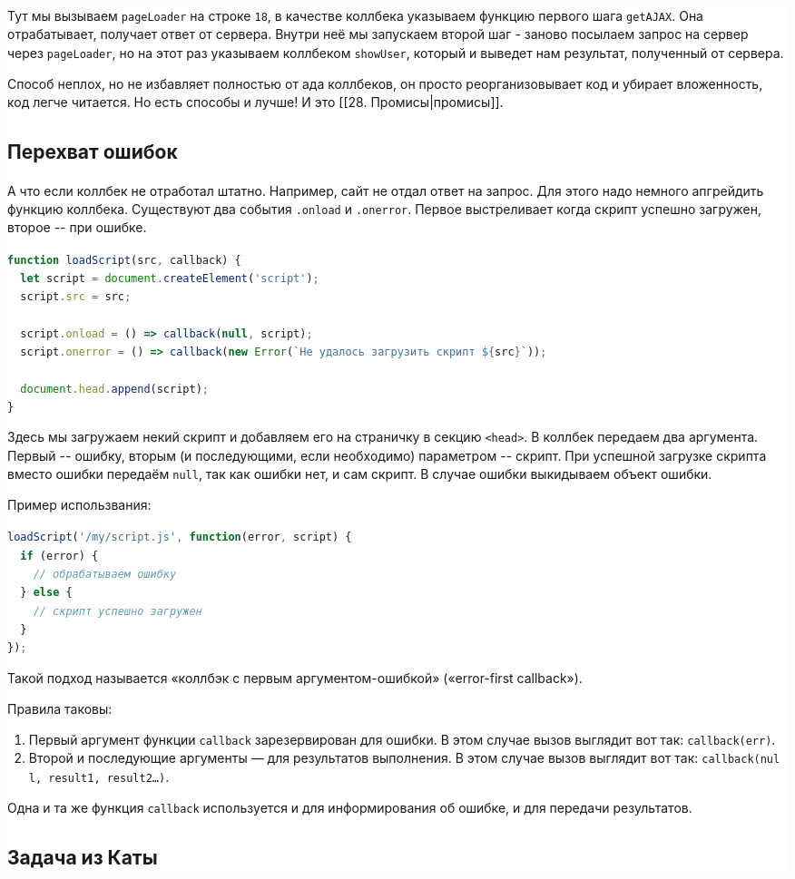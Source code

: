 Тут мы вызываем `pageLoader` на строке `18`, в качестве коллбека указываем функцию первого шага `getAJAX`. Она отрабатывает, получает ответ от сервера. Внутри неё мы запускаем второй шаг - заново посылаем запрос на сервер через `pageLoader`, но на этот раз указываем коллбеком `showUser`, который и выведет нам результат, полученный от сервера.

Способ неплох, но не избавляет полностью от ада коллбеков, он просто реорганизовывает код и убирает вложенность, код легче читается. Но есть способы и лучше! И это [[28. Промисы|промисы]]. 

## Перехват ошибок

А что если коллбек не отработал штатно. Например, сайт не отдал ответ на запрос. Для этого надо немного апгрейдить функцию коллбека. Существуют два события `.onload` и `.onerror`. Первое выстреливает когда скрипт успешно загружен, второе -- при ошибке. 

```javascript
function loadScript(src, callback) {
  let script = document.createElement('script');
  script.src = src;

  script.onload = () => callback(null, script);
  script.onerror = () => callback(new Error(`Не удалось загрузить скрипт ${src}`));

  document.head.append(script);
}
```

Здесь мы загружаем некий скрипт и добавляем его на страничку в секцию `<head>`. В коллбек передаем два аргумента. Первый -- ошибку, вторым (и последующими, если необходимо) параметром -- скрипт. При успешной загрузке скрипта вместо ошибки передаём `null`, так как ошибки нет, и сам скрипт. В случае ошибки выкидываем объект ошибки.

Пример использвания:

```javascript
loadScript('/my/script.js', function(error, script) {
  if (error) {
    // обрабатываем ошибку
  } else {
    // скрипт успешно загружен
  }
});
```

Такой подход называется «коллбэк с первым аргументом-ошибкой» («error-first callback»).

Правила таковы:

1. Первый аргумент функции `callback` зарезервирован для ошибки. В этом случае вызов выглядит вот так: `callback(err)`.
2. Второй и последующие аргументы — для результатов выполнения. В этом случае вызов выглядит вот так: `callback(null, result1, result2…)`.

Одна и та же функция `callback` используется и для информирования об ошибке, и для передачи результатов.

## Задача из Каты
